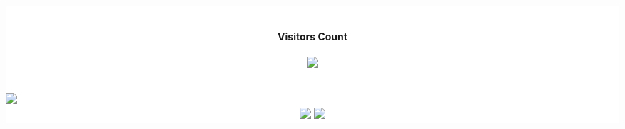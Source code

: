  <div align="center">
<br><p align="centre"><b>Visitors Count</b></p>  
<p align="center"><img align="center" src="https://profile-counter.glitch.me/{caroline-moreno}/count.svg" /></p> 
<br></div>
  

<img width=100% src="https://capsule-render.vercel.app/api?type=waving&color=05F2F2&height=120&section=footer"/>

<div align="center">
<a href="https://instagram.com/carolinecaqui" target="_blank"><img src="https://img.shields.io/badge/-Instagram-%23E4405F?style=for-the-badge&logo=instagram&logoColor=white"</a>
<a href = "mailto:morenocaroline22@gmail.com"> <img src="https://img.shields.io/badge/-Gmail-%23333?style=for-the-badge&logo=gmail&logoColor=white" target="_blank"></a>

 </div>
 
 
